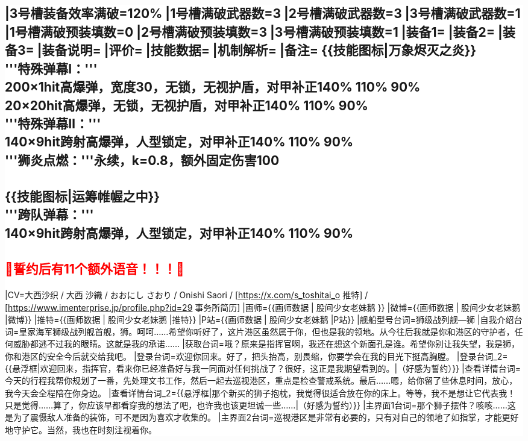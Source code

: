 |3号槽装备效率满破=120%
|1号槽满破武器数=3
|2号槽满破武器数=3
|3号槽满破武器数=1
|1号槽满破预装填数=0
|2号槽满破预装填数=3
|3号槽满破预装填数=1
|装备1=
|装备2=
|装备3=
|装备说明=
|评价=
|技能数据=
|机制解析=
|备注=
{{技能图标|万象烬灭之炎}}<br>
'''特殊弹幕Ⅰ：'''<br>
200×1hit高爆弹，宽度30，无锁，无视护盾，对甲补正140% 110% 90%<br>
20×20hit高爆弹，无锁，无视护盾，对甲补正140% 110% 90%<br>
'''特殊弹幕Ⅱ：'''<br>
140×9hit跨射高爆弹，人型锁定，对甲补正140% 110% 90%<br>
'''狮炎点燃：'''永续，k=0.8，额外固定伤害100<br>
----
{{技能图标|运筹帷幄之中}}<br>
'''跨队弹幕：'''<br>
140×9hit跨射高爆弹，人型锁定，对甲补正140% 110% 90%<br>
----
<span style="color:red;">💓誓约后有11个额外语音！！！💓</span><br>
----
|CV=大西沙织 / 大西 沙織 / おおにし さおり / Onishi Saori / [https://x.com/s_toshitai_o 推特] / [https://www.imenterprise.jp/profile.php?id=29 事务所简历]
|画师={{画师数据 | 股间少女老妹鹅 }}
|微博={{画师数据 | 股间少女老妹鹅 |微博}}
|推特={{画师数据 | 股间少女老妹鹅 |推特}}
|P站={{画师数据 | 股间少女老妹鹅 |P站}}
|舰船型号台词=狮级战列舰—狮
|自我介绍台词=皇家海军狮级战列舰首舰，狮。呵呵……希望你听好了，这片港区虽然属于你，但也是我的领地。从今往后我就是你和港区的守护者，任何威胁都逃不过我的眼睛。这就是我的承诺……
|获取台词=哦？原来是指挥官啊，我还在想这个新面孔是谁。希望你别让我失望，我是狮，你和港区的安全今后就交给我吧。
|登录台词=欢迎你回来。好了，把头抬高，别畏缩，你要学会在我的目光下挺高胸膛。
|登录台词_2={{悬浮框|欢迎回来，指挥官，看来你已经准备好与我一同面对任何挑战了？很好，这正是我期望看到的。|（好感为誓约）}}
|查看详情台词=今天的行程我帮你规划了一番，先处理文书工作，然后一起去巡视港区，重点是检查警戒系统。最后……嗯，给你留了些休息时间，放心，我今天会全程陪在你身边。
|查看详情台词_2={{悬浮框|那个新买的狮子抱枕，我觉得很适合放在你的床上。等等，我不是想让它代表我！只是觉得……算了，你应该早都看穿我的想法了吧，也许我也该更坦诚一些……|（好感为誓约）}}
|主界面1台词=那个狮子摆件？咳咳……这是为了震慑敌人准备的装饰，可不是因为喜欢才收集的。
|主界面2台词=巡视港区是非常有必要的，只有对自己的领地了如指掌，才能更好地守护它。当然，我也在时刻注视着你。